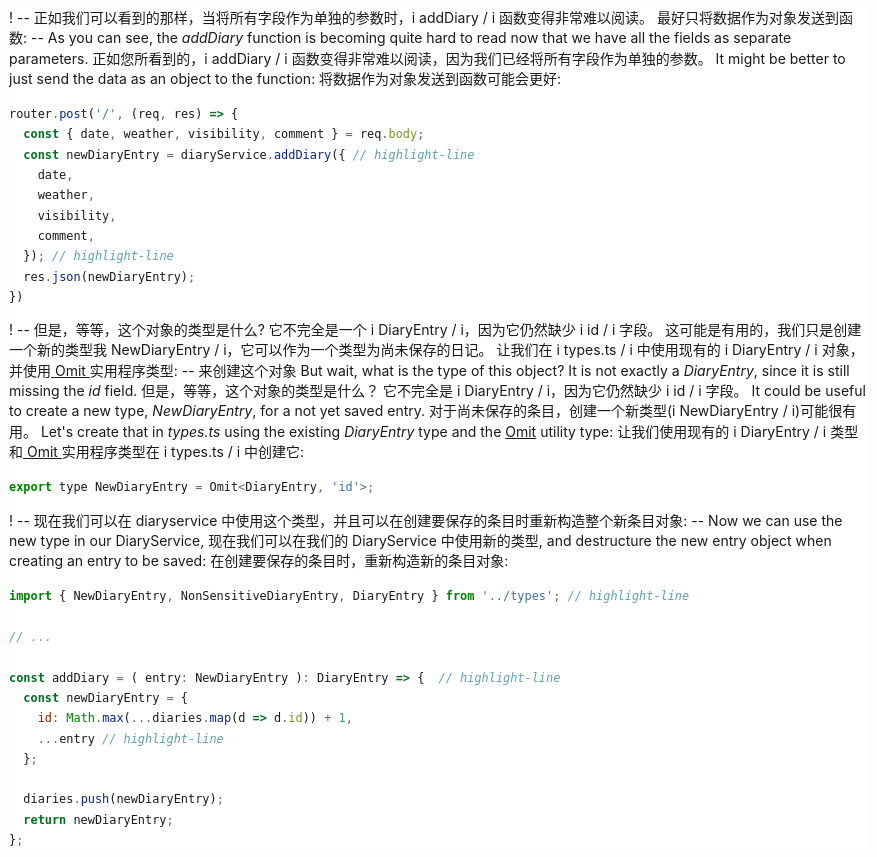 
! -- 正如我们可以看到的那样，当将所有字段作为单独的参数时，i addDiary / i 函数变得非常难以阅读。 最好只将数据作为对象发送到函数: -- 
As you can see, the <i>addDiary</i> function is becoming quite hard to read now that we have all the fields as separate parameters. 
正如您所看到的，i addDiary / i 函数变得非常难以阅读，因为我们已经将所有字段作为单独的参数。
It might be better to just send the data as an object to the function:
将数据作为对象发送到函数可能会更好:

```js
router.post('/', (req, res) => {
  const { date, weather, visibility, comment } = req.body;
  const newDiaryEntry = diaryService.addDiary({ // highlight-line
    date,
    weather,
    visibility,
    comment,
  }); // highlight-line
  res.json(newDiaryEntry);
})
```


! -- 但是，等等，这个对象的类型是什么? 它不完全是一个 i DiaryEntry / i，因为它仍然缺少 i id / i 字段。 这可能是有用的，我们只是创建一个新的类型我 NewDiaryEntry / i，它可以作为一个类型为尚未保存的日记。 让我们在 i types.ts / i 中使用现有的 i DiaryEntry / i 对象，并使用[ Omit ]( http://www.typescriptlang.org/docs/handbook/utility-types.html#omittk )实用程序类型: -- 来创建这个对象
But wait, what is the type of this object? It is not exactly a <i>DiaryEntry</i>, since it is still missing the <i>id</i> field.
但是，等等，这个对象的类型是什么？ 它不完全是 i DiaryEntry / i，因为它仍然缺少 i id / i 字段。
It could be useful to create a new type, <i>NewDiaryEntry</i>, for a not yet saved entry. 
对于尚未保存的条目，创建一个新类型(i NewDiaryEntry / i)可能很有用。
Let's create that in <i>types.ts</i> using the existing <i>DiaryEntry</i> type and the [Omit](http://www.typescriptlang.org/docs/handbook/utility-types.html#omittk) utility type:
让我们使用现有的 i DiaryEntry / i 类型和[ Omit ]( http://www.typescriptlang.org/docs/handbook/utility-types.html#omittk )实用程序类型在 i types.ts / i 中创建它:

```js
export type NewDiaryEntry = Omit<DiaryEntry, 'id'>;
```


! -- 现在我们可以在 diaryservice 中使用这个类型，并且可以在创建要保存的条目时重新构造整个新条目对象: -- 
Now we can use the new type in our DiaryService, 
现在我们可以在我们的 DiaryService 中使用新的类型,
and destructure the new entry object when creating an entry to be saved:
在创建要保存的条目时，重新构造新的条目对象:

```js
import { NewDiaryEntry, NonSensitiveDiaryEntry, DiaryEntry } from '../types'; // highlight-line

// ...

const addDiary = ( entry: NewDiaryEntry ): DiaryEntry => {  // highlight-line
  const newDiaryEntry = {
    id: Math.max(...diaries.map(d => d.id)) + 1,
    ...entry // highlight-line
  };

  diaries.push(newDiaryEntry);
  return newDiaryEntry;
};
```
